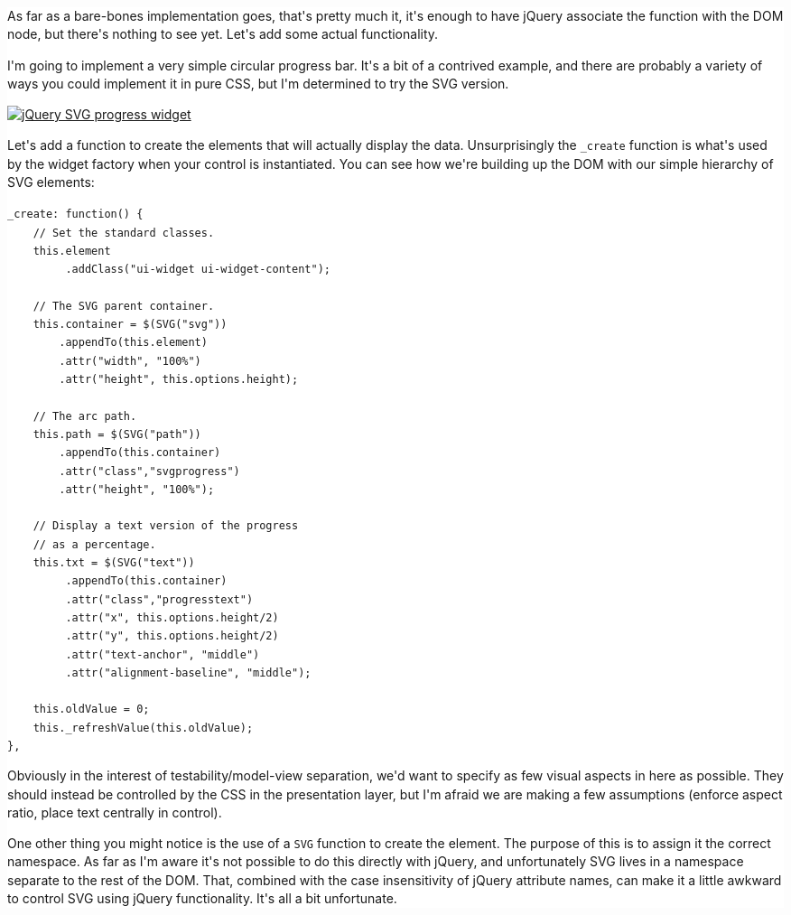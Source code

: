 As far as a bare-bones implementation goes, that's pretty much it, it's enough to have jQuery associate the function with the DOM node, but there's nothing to see yet. Let's add some actual functionality.

I'm going to implement a very simple circular progress bar. It's a bit of a contrived example, and there are probably a variety of ways you could implement it in pure CSS, but I'm determined to try the SVG version.

[![jQuery SVG progress widget](build/gatsby/www.ianvoyce.com/assets/2015-09-22-custom-jquery-svg-widget_svgprogress1.png)](build/gatsby/www.ianvoyce.com/assets/2015-09-22-custom-jquery-svg-widget_svgprogress1.png)

Let's add a function to create the elements that will actually display the data. Unsurprisingly the `_create` function is what's used by the widget factory when your control is instantiated. You can see how we're building up the DOM with our simple hierarchy of SVG elements:

    
    
    _create: function() {
        // Set the standard classes.
        this.element
             .addClass("ui-widget ui-widget-content");
    
        // The SVG parent container.
        this.container = $(SVG("svg"))
            .appendTo(this.element)
            .attr("width", "100%")
            .attr("height", this.options.height);
        
        // The arc path.
        this.path = $(SVG("path"))
            .appendTo(this.container)
            .attr("class","svgprogress")
            .attr("height", "100%");
    
        // Display a text version of the progress
        // as a percentage.
        this.txt = $(SVG("text"))
             .appendTo(this.container)
             .attr("class","progresstext")
             .attr("x", this.options.height/2)
             .attr("y", this.options.height/2)
             .attr("text-anchor", "middle")
             .attr("alignment-baseline", "middle");
    
        this.oldValue = 0;
        this._refreshValue(this.oldValue);
    },
    


Obviously in the interest of testability/model-view separation, we'd want to specify as few visual aspects in here as possible. They should instead be controlled by the CSS in the presentation layer, but I'm afraid we are making a few assumptions (enforce aspect ratio, place text centrally in control).

One other thing you might notice is the use of a `SVG` function to create the element. The purpose of this is to assign it the correct namespace. As far as I'm aware it's not possible to do this directly with jQuery, and unfortunately SVG lives in a namespace separate to the rest of the DOM. That, combined with the case insensitivity of jQuery attribute names, can make it a little awkward to control SVG using jQuery functionality. It's all a bit unfortunate.
